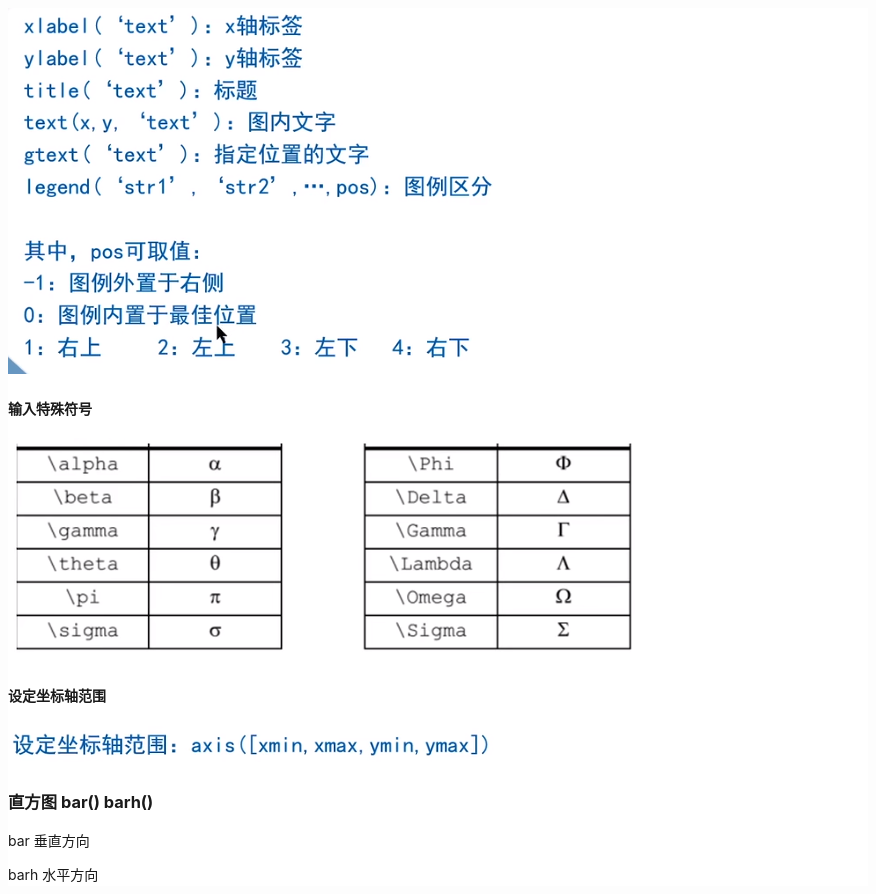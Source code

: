 ![image-20210403192555111](images/Matlab/image-20210403192555111.png)

#### 输入特殊符号

![image-20210403192800466](images/Matlab/image-20210403192800466.png)

#### 设定坐标轴范围

![image-20210403192831224](images/Matlab/image-20210403192831224.png)

### 直方图 bar() barh()

bar 垂直方向

barh 水平方向
